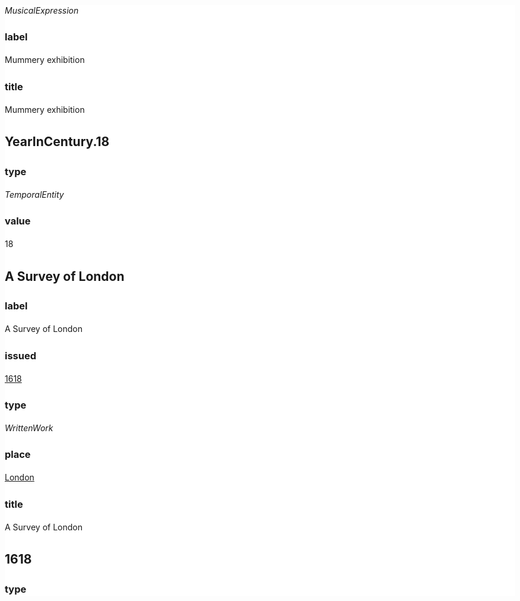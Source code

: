 
*MusicalExpression*

### label


Mummery exhibition

### title


Mummery exhibition

## YearInCentury.18

### type


*TemporalEntity*

### value


18

## A Survey of London

### label


A Survey of London

### issued


[1618](#1618)

### type


*WrittenWork*

### place


[London](#London)

### title


A Survey of London

## 1618

### type
